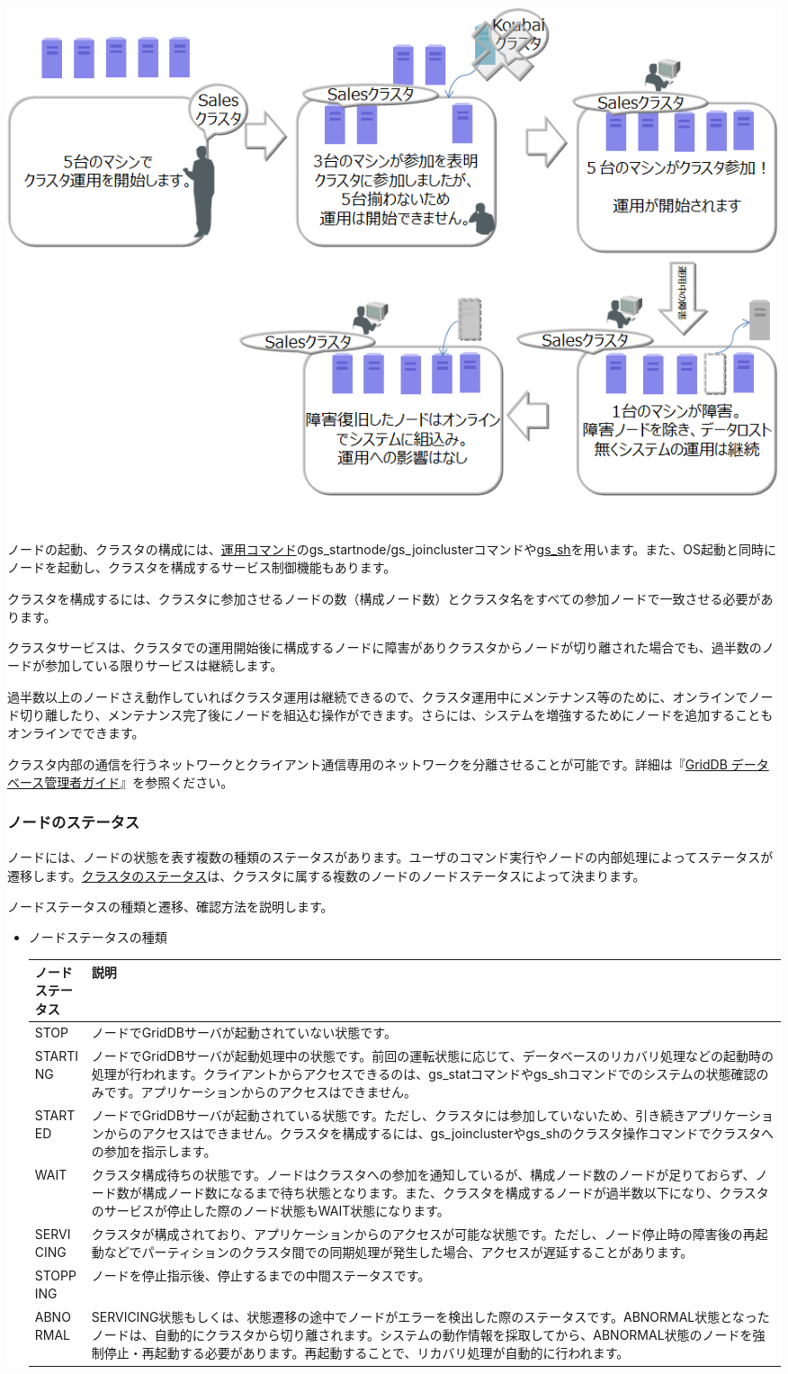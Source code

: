 ![クラスタ構成の動作](./img/arc_clusterConfigration.png)

ノードの起動、クラスタの構成には、[運用コマンド](#operating_commands)のgs_startnode/gs_joinclusterコマンドや[gs_sh](#label_gs_sh)を用います。また、OS起動と同時にノードを起動し、クラスタを構成するサービス制御機能もあります。


クラスタを構成するには、クラスタに参加させるノードの数（構成ノード数）とクラスタ名をすべての参加ノードで一致させる必要があります。

クラスタサービスは、クラスタでの運用開始後に構成するノードに障害がありクラスタからノードが切り離された場合でも、過半数のノードが参加している限りサービスは継続します。

過半数以上のノードさえ動作していればクラスタ運用は継続できるので、クラスタ運用中にメンテナンス等のために、オンラインでノード切り離したり、メンテナンス完了後にノードを組込む操作ができます。さらには、システムを増強するためにノードを追加することもオンラインでできます。

クラスタ内部の通信を行うネットワークとクライアント通信専用のネットワークを分離させることが可能です。詳細は『[GridDB データベース管理者ガイド](../4.md_administrators_guide/md_administrators_guide.md)』を参照ください。

### ノードのステータス

ノードには、ノードの状態を表す複数の種類のステータスがあります。ユーザのコマンド実行やノードの内部処理によってステータスが遷移します。[クラスタのステータス](#status_of_cluster)は、クラスタに属する複数のノードのノードステータスによって決まります。

ノードステータスの種類と遷移、確認方法を説明します。

- ノードステータスの種類

  | ノードステータス  | 説明                                 |
  |-----------|----------------------------------------------|
  | STOP      | ノードでGridDBサーバが起動されていない状態です。 |
  | STARTING  | ノードでGridDBサーバが起動処理中の状態です。前回の運転状態に応じて、データベースのリカバリ処理などの起動時の処理が行われます。クライアントからアクセスできるのは、gs_statコマンドやgs_shコマンドでのシステムの状態確認のみです。アプリケーションからのアクセスはできません。 |
  | STARTED   | ノードでGridDBサーバが起動されている状態です。ただし、クラスタには参加していないため、引き続きアプリケーションからのアクセスはできません。クラスタを構成するには、gs_joinclusterやgs_shのクラスタ操作コマンドでクラスタへの参加を指示します。 |
  | WAIT      | クラスタ構成待ちの状態です。ノードはクラスタへの参加を通知しているが、構成ノード数のノードが足りておらず、ノード数が構成ノード数になるまで待ち状態となります。また、クラスタを構成するノードが過半数以下になり、クラスタのサービスが停止した際のノード状態もWAIT状態になります。 |
  | SERVICING | クラスタが構成されており、アプリケーションからのアクセスが可能な状態です。ただし、ノード停止時の障害後の再起動などでパーティションのクラスタ間での同期処理が発生した場合、アクセスが遅延することがあります。 |
  | STOPPING  | ノードを停止指示後、停止するまでの中間ステータスです。 |
  | ABNORMAL  | SERVICING状態もしくは、状態遷移の途中でノードがエラーを検出した際のステータスです。ABNORMAL状態となったノードは、自動的にクラスタから切り離されます。システムの動作情報を採取してから、ABNORMAL状態のノードを強制停止・再起動する必要があります。再起動することで、リカバリ処理が自動的に行われます。|